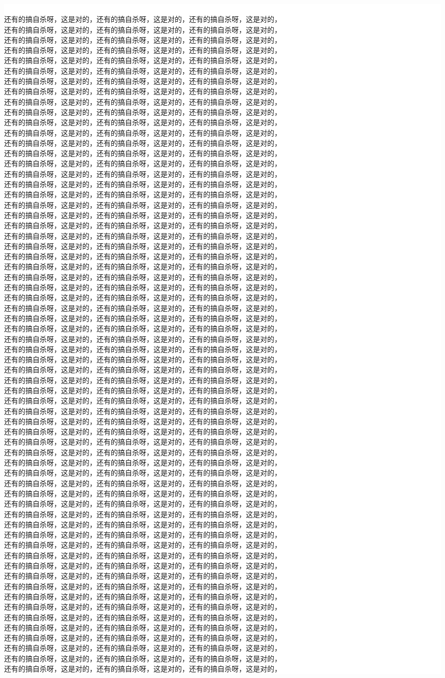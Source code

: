 <br>还有的搞自杀呀，这是对的，还有的搞自杀呀，这是对的，还有的搞自杀呀，这是对的，
<br>还有的搞自杀呀，这是对的，还有的搞自杀呀，这是对的，还有的搞自杀呀，这是对的，
<br>还有的搞自杀呀，这是对的，还有的搞自杀呀，这是对的，还有的搞自杀呀，这是对的，
<br>还有的搞自杀呀，这是对的，还有的搞自杀呀，这是对的，还有的搞自杀呀，这是对的，
<br>还有的搞自杀呀，这是对的，还有的搞自杀呀，这是对的，还有的搞自杀呀，这是对的，
<br>还有的搞自杀呀，这是对的，还有的搞自杀呀，这是对的，还有的搞自杀呀，这是对的，
<br>还有的搞自杀呀，这是对的，还有的搞自杀呀，这是对的，还有的搞自杀呀，这是对的，
<br>还有的搞自杀呀，这是对的，还有的搞自杀呀，这是对的，还有的搞自杀呀，这是对的，
<br>还有的搞自杀呀，这是对的，还有的搞自杀呀，这是对的，还有的搞自杀呀，这是对的，
<br>还有的搞自杀呀，这是对的，还有的搞自杀呀，这是对的，还有的搞自杀呀，这是对的，
<br>还有的搞自杀呀，这是对的，还有的搞自杀呀，这是对的，还有的搞自杀呀，这是对的，
<br>还有的搞自杀呀，这是对的，还有的搞自杀呀，这是对的，还有的搞自杀呀，这是对的，
<br>还有的搞自杀呀，这是对的，还有的搞自杀呀，这是对的，还有的搞自杀呀，这是对的，
<br>还有的搞自杀呀，这是对的，还有的搞自杀呀，这是对的，还有的搞自杀呀，这是对的，
<br>还有的搞自杀呀，这是对的，还有的搞自杀呀，这是对的，还有的搞自杀呀，这是对的，
<br>还有的搞自杀呀，这是对的，还有的搞自杀呀，这是对的，还有的搞自杀呀，这是对的，
<br>还有的搞自杀呀，这是对的，还有的搞自杀呀，这是对的，还有的搞自杀呀，这是对的，
<br>还有的搞自杀呀，这是对的，还有的搞自杀呀，这是对的，还有的搞自杀呀，这是对的，
<br>还有的搞自杀呀，这是对的，还有的搞自杀呀，这是对的，还有的搞自杀呀，这是对的，
<br>还有的搞自杀呀，这是对的，还有的搞自杀呀，这是对的，还有的搞自杀呀，这是对的，
<br>还有的搞自杀呀，这是对的，还有的搞自杀呀，这是对的，还有的搞自杀呀，这是对的，
<br>还有的搞自杀呀，这是对的，还有的搞自杀呀，这是对的，还有的搞自杀呀，这是对的，
<br>还有的搞自杀呀，这是对的，还有的搞自杀呀，这是对的，还有的搞自杀呀，这是对的，
<br>还有的搞自杀呀，这是对的，还有的搞自杀呀，这是对的，还有的搞自杀呀，这是对的，
<br>还有的搞自杀呀，这是对的，还有的搞自杀呀，这是对的，还有的搞自杀呀，这是对的，
<br>还有的搞自杀呀，这是对的，还有的搞自杀呀，这是对的，还有的搞自杀呀，这是对的，
<br>还有的搞自杀呀，这是对的，还有的搞自杀呀，这是对的，还有的搞自杀呀，这是对的，
<br>还有的搞自杀呀，这是对的，还有的搞自杀呀，这是对的，还有的搞自杀呀，这是对的，
<br>还有的搞自杀呀，这是对的，还有的搞自杀呀，这是对的，还有的搞自杀呀，这是对的，
<br>还有的搞自杀呀，这是对的，还有的搞自杀呀，这是对的，还有的搞自杀呀，这是对的，
<br>还有的搞自杀呀，这是对的，还有的搞自杀呀，这是对的，还有的搞自杀呀，这是对的，
<br>还有的搞自杀呀，这是对的，还有的搞自杀呀，这是对的，还有的搞自杀呀，这是对的，
<br>还有的搞自杀呀，这是对的，还有的搞自杀呀，这是对的，还有的搞自杀呀，这是对的，
<br>还有的搞自杀呀，这是对的，还有的搞自杀呀，这是对的，还有的搞自杀呀，这是对的，
<br>还有的搞自杀呀，这是对的，还有的搞自杀呀，这是对的，还有的搞自杀呀，这是对的，
<br>还有的搞自杀呀，这是对的，还有的搞自杀呀，这是对的，还有的搞自杀呀，这是对的，
<br>还有的搞自杀呀，这是对的，还有的搞自杀呀，这是对的，还有的搞自杀呀，这是对的，
<br>还有的搞自杀呀，这是对的，还有的搞自杀呀，这是对的，还有的搞自杀呀，这是对的，
<br>还有的搞自杀呀，这是对的，还有的搞自杀呀，这是对的，还有的搞自杀呀，这是对的，
<br>还有的搞自杀呀，这是对的，还有的搞自杀呀，这是对的，还有的搞自杀呀，这是对的，
<br>还有的搞自杀呀，这是对的，还有的搞自杀呀，这是对的，还有的搞自杀呀，这是对的，
<br>还有的搞自杀呀，这是对的，还有的搞自杀呀，这是对的，还有的搞自杀呀，这是对的，
<br>还有的搞自杀呀，这是对的，还有的搞自杀呀，这是对的，还有的搞自杀呀，这是对的，
<br>还有的搞自杀呀，这是对的，还有的搞自杀呀，这是对的，还有的搞自杀呀，这是对的，
<br>还有的搞自杀呀，这是对的，还有的搞自杀呀，这是对的，还有的搞自杀呀，这是对的，
<br>还有的搞自杀呀，这是对的，还有的搞自杀呀，这是对的，还有的搞自杀呀，这是对的，
<br>还有的搞自杀呀，这是对的，还有的搞自杀呀，这是对的，还有的搞自杀呀，这是对的，
<br>还有的搞自杀呀，这是对的，还有的搞自杀呀，这是对的，还有的搞自杀呀，这是对的，
<br>还有的搞自杀呀，这是对的，还有的搞自杀呀，这是对的，还有的搞自杀呀，这是对的，
<br>还有的搞自杀呀，这是对的，还有的搞自杀呀，这是对的，还有的搞自杀呀，这是对的，
<br>还有的搞自杀呀，这是对的，还有的搞自杀呀，这是对的，还有的搞自杀呀，这是对的，
<br>还有的搞自杀呀，这是对的，还有的搞自杀呀，这是对的，还有的搞自杀呀，这是对的，
<br>还有的搞自杀呀，这是对的，还有的搞自杀呀，这是对的，还有的搞自杀呀，这是对的，
<br>还有的搞自杀呀，这是对的，还有的搞自杀呀，这是对的，还有的搞自杀呀，这是对的，
<br>还有的搞自杀呀，这是对的，还有的搞自杀呀，这是对的，还有的搞自杀呀，这是对的，
<br>还有的搞自杀呀，这是对的，还有的搞自杀呀，这是对的，还有的搞自杀呀，这是对的，
<br>还有的搞自杀呀，这是对的，还有的搞自杀呀，这是对的，还有的搞自杀呀，这是对的，
<br>还有的搞自杀呀，这是对的，还有的搞自杀呀，这是对的，还有的搞自杀呀，这是对的，
<br>还有的搞自杀呀，这是对的，还有的搞自杀呀，这是对的，还有的搞自杀呀，这是对的，
<br>还有的搞自杀呀，这是对的，还有的搞自杀呀，这是对的，还有的搞自杀呀，这是对的，
<br>还有的搞自杀呀，这是对的，还有的搞自杀呀，这是对的，还有的搞自杀呀，这是对的，
<br>还有的搞自杀呀，这是对的，还有的搞自杀呀，这是对的，还有的搞自杀呀，这是对的，
<br>还有的搞自杀呀，这是对的，还有的搞自杀呀，这是对的，还有的搞自杀呀，这是对的，
<br>还有的搞自杀呀，这是对的，还有的搞自杀呀，这是对的，还有的搞自杀呀，这是对的，